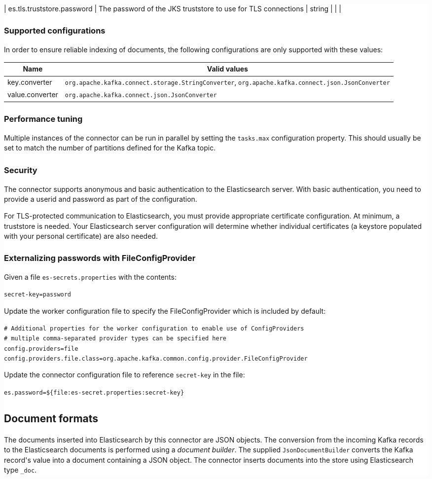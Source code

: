 | es.tls.truststore.password   | The password of the JKS truststore to use for TLS connections          | string  |                |                                                         |

### Supported configurations

In order to ensure reliable indexing of documents, the following configurations are only supported with these values:

| Name                         | Valid values                                                                                      |
| ---------------------------- | ------------------------------------------------------------------------------------------------- |
| key.converter                | `org.apache.kafka.connect.storage.StringConverter`, `org.apache.kafka.connect.json.JsonConverter` |
| value.converter              | `org.apache.kafka.connect.json.JsonConverter`                                                     |

### Performance tuning
Multiple instances of the connector can be run in parallel by setting the `tasks.max` configuration property. This should usually be set to match the number of partitions defined for the Kafka topic.

### Security
The connector supports anonymous and basic authentication to the Elasticsearch server. With basic authentication, you need to provide a userid and password
as part of the configuration.

For TLS-protected communication to Elasticsearch, you must provide appropriate certificate configuration. At minimum, a truststore is needed. Your Elasticsearch server configuration will determine whether individual certificates (a keystore populated with your personal certificate) are also needed.

### Externalizing passwords with FileConfigProvider
Given a file `es-secrets.properties` with the contents:

```
secret-key=password
```

Update the worker configuration file to specify the FileConfigProvider which is included by default:

```
# Additional properties for the worker configuration to enable use of ConfigProviders
# multiple comma-separated provider types can be specified here
config.providers=file
config.providers.file.class=org.apache.kafka.common.config.provider.FileConfigProvider
```

Update the connector configuration file to reference `secret-key` in the file:

```
es.password=${file:es-secret.properties:secret-key}
```

## Document formats
The documents inserted into Elasticsearch by this connector are JSON objects. The conversion from the incoming Kafka records to the Elasticsearch documents is performed using a *document builder*. The supplied `JsonDocumentBuilder` converts the Kafka record's value into a document containing a JSON object. The connector inserts documents into the store using Elasticsearch type `_doc`.
